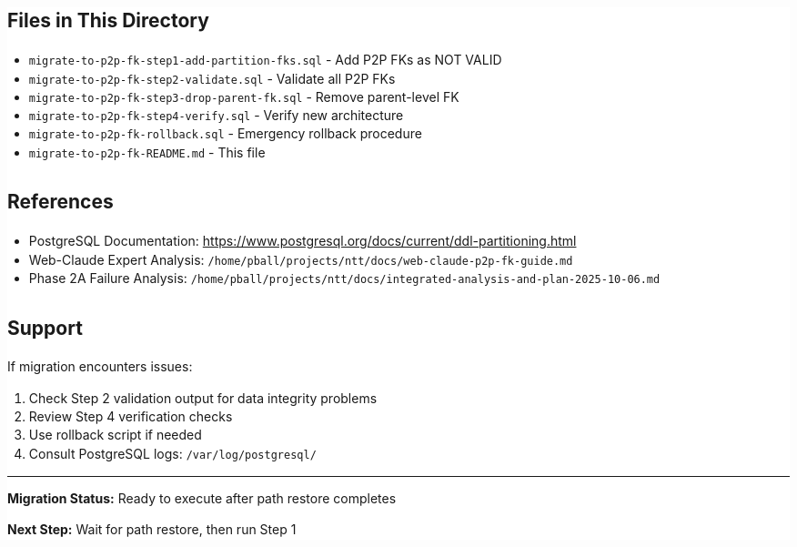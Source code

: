 ## Files in This Directory

- `migrate-to-p2p-fk-step1-add-partition-fks.sql` - Add P2P FKs as NOT VALID
- `migrate-to-p2p-fk-step2-validate.sql` - Validate all P2P FKs
- `migrate-to-p2p-fk-step3-drop-parent-fk.sql` - Remove parent-level FK
- `migrate-to-p2p-fk-step4-verify.sql` - Verify new architecture
- `migrate-to-p2p-fk-rollback.sql` - Emergency rollback procedure
- `migrate-to-p2p-fk-README.md` - This file

## References

- PostgreSQL Documentation: https://www.postgresql.org/docs/current/ddl-partitioning.html
- Web-Claude Expert Analysis: `/home/pball/projects/ntt/docs/web-claude-p2p-fk-guide.md`
- Phase 2A Failure Analysis: `/home/pball/projects/ntt/docs/integrated-analysis-and-plan-2025-10-06.md`

## Support

If migration encounters issues:
1. Check Step 2 validation output for data integrity problems
2. Review Step 4 verification checks
3. Use rollback script if needed
4. Consult PostgreSQL logs: `/var/log/postgresql/`

---

**Migration Status:** Ready to execute after path restore completes

**Next Step:** Wait for path restore, then run Step 1
